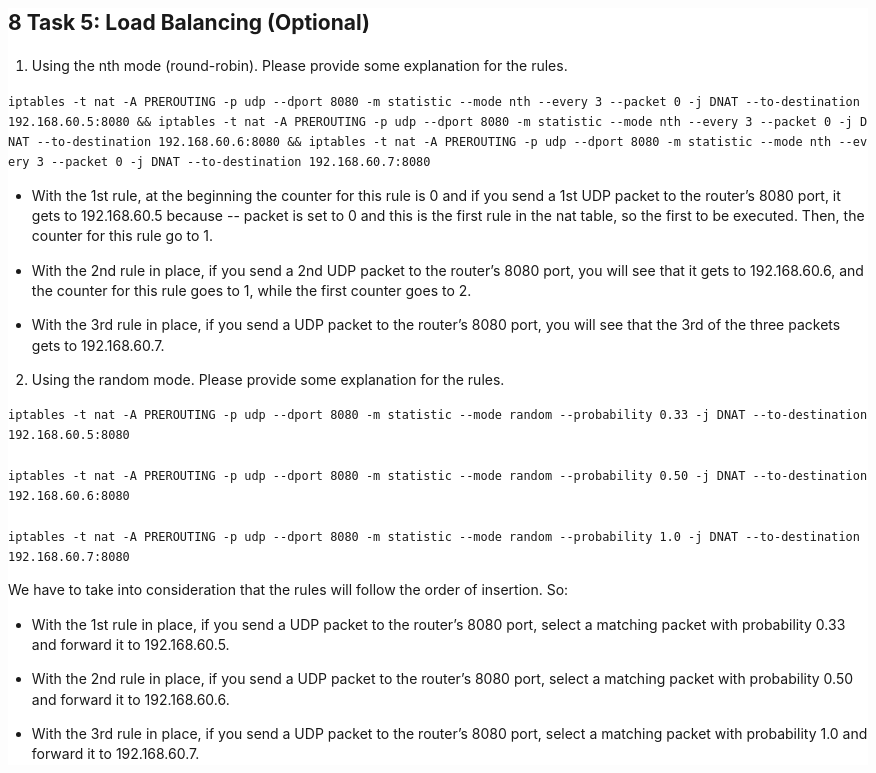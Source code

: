 ## 8 Task 5: Load Balancing (Optional)

1. Using the nth mode (round-robin). Please provide some explanation for the rules.

```console
iptables -t nat -A PREROUTING -p udp --dport 8080 -m statistic --mode nth --every 3 --packet 0 -j DNAT --to-destination 192.168.60.5:8080 && iptables -t nat -A PREROUTING -p udp --dport 8080 -m statistic --mode nth --every 3 --packet 0 -j DNAT --to-destination 192.168.60.6:8080 && iptables -t nat -A PREROUTING -p udp --dport 8080 -m statistic --mode nth --every 3 --packet 0 -j DNAT --to-destination 192.168.60.7:8080
```

* With the 1st rule, at the beginning the counter for this rule is 0 and if you send a 1st UDP packet to the router’s 8080 port, it gets to 192.168.60.5 because -- packet is set to 0 and this is the first rule in the nat table, so the first to be executed. Then, the counter for this rule go to 1.

* With the 2nd rule in place, if you send a 2nd UDP packet to the router’s 8080 port, you will see that it gets to 192.168.60.6, and the counter for this rule goes to 1, while the first counter goes to 2.

* With the 3rd rule in place, if you send a UDP packet to the router’s 8080 port, you will see that the 3rd of the three packets gets to 192.168.60.7.

2. Using the random mode. Please provide some explanation for the rules.

```console
iptables -t nat -A PREROUTING -p udp --dport 8080 -m statistic --mode random --probability 0.33 -j DNAT --to-destination 192.168.60.5:8080

iptables -t nat -A PREROUTING -p udp --dport 8080 -m statistic --mode random --probability 0.50 -j DNAT --to-destination 192.168.60.6:8080

iptables -t nat -A PREROUTING -p udp --dport 8080 -m statistic --mode random --probability 1.0 -j DNAT --to-destination 192.168.60.7:8080
```

We have to take into consideration that the rules will follow the order of insertion. So:

* With the 1st rule in place, if you send a UDP packet to the router’s 8080 port, select a matching packet with probability 0.33 and forward it to 192.168.60.5.

* With the 2nd rule in place, if you send a UDP packet to the router’s 8080 port, select a matching packet with probability 0.50 and forward it to 192.168.60.6.

* With the 3rd rule in place, if you send a UDP packet to the router’s 8080 port, select a matching packet with probability 1.0 and forward it to 192.168.60.7.